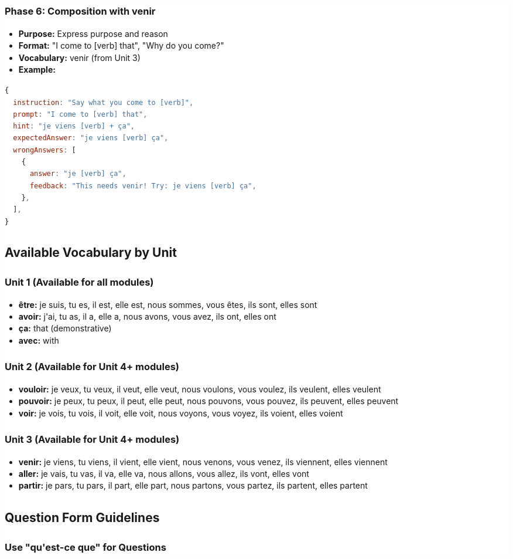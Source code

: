 ### Phase 6: Composition with venir

- **Purpose:** Express purpose and reason
- **Format:** "I come to [verb] that", "Why do you come?"
- **Vocabulary:** venir (from Unit 3)
- **Example:**

```javascript
{
  instruction: "Say what you come to [verb]",
  prompt: "I come to [verb] that",
  hint: "je viens [verb] + ça",
  expectedAnswer: "je viens [verb] ça",
  wrongAnswers: [
    {
      answer: "je [verb] ça",
      feedback: "This needs venir! Try: je viens [verb] ça",
    },
  ],
}
```

## Available Vocabulary by Unit

### Unit 1 (Available for all modules)

- **être:** je suis, tu es, il est, elle est, nous sommes, vous êtes, ils sont, elles sont
- **avoir:** j'ai, tu as, il a, elle a, nous avons, vous avez, ils ont, elles ont
- **ça:** that (demonstrative)
- **avec:** with

### Unit 2 (Available for Unit 4+ modules)

- **vouloir:** je veux, tu veux, il veut, elle veut, nous voulons, vous voulez, ils veulent, elles veulent
- **pouvoir:** je peux, tu peux, il peut, elle peut, nous pouvons, vous pouvez, ils peuvent, elles peuvent
- **voir:** je vois, tu vois, il voit, elle voit, nous voyons, vous voyez, ils voient, elles voient

### Unit 3 (Available for Unit 4+ modules)

- **venir:** je viens, tu viens, il vient, elle vient, nous venons, vous venez, ils viennent, elles viennent
- **aller:** je vais, tu vas, il va, elle va, nous allons, vous allez, ils vont, elles vont
- **partir:** je pars, tu pars, il part, elle part, nous partons, vous partez, ils partent, elles partent

## Question Form Guidelines

### Use "qu'est-ce que" for Questions
